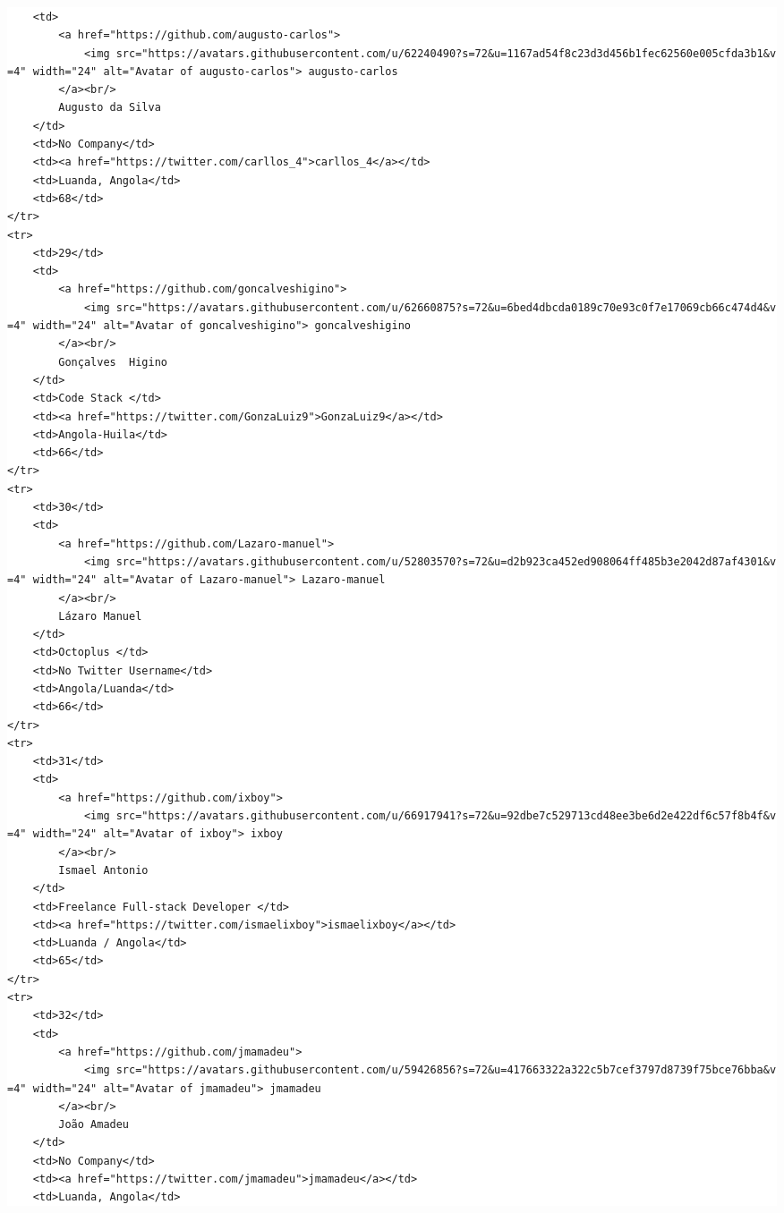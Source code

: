 		<td>
			<a href="https://github.com/augusto-carlos">
				<img src="https://avatars.githubusercontent.com/u/62240490?s=72&u=1167ad54f8c23d3d456b1fec62560e005cfda3b1&v=4" width="24" alt="Avatar of augusto-carlos"> augusto-carlos
			</a><br/>
			Augusto da Silva
		</td>
		<td>No Company</td>
		<td><a href="https://twitter.com/carllos_4">carllos_4</a></td>
		<td>Luanda, Angola</td>
		<td>68</td>
	</tr>
	<tr>
		<td>29</td>
		<td>
			<a href="https://github.com/goncalveshigino">
				<img src="https://avatars.githubusercontent.com/u/62660875?s=72&u=6bed4dbcda0189c70e93c0f7e17069cb66c474d4&v=4" width="24" alt="Avatar of goncalveshigino"> goncalveshigino
			</a><br/>
			Gonçalves  Higino 
		</td>
		<td>Code Stack </td>
		<td><a href="https://twitter.com/GonzaLuiz9">GonzaLuiz9</a></td>
		<td>Angola-Huila</td>
		<td>66</td>
	</tr>
	<tr>
		<td>30</td>
		<td>
			<a href="https://github.com/Lazaro-manuel">
				<img src="https://avatars.githubusercontent.com/u/52803570?s=72&u=d2b923ca452ed908064ff485b3e2042d87af4301&v=4" width="24" alt="Avatar of Lazaro-manuel"> Lazaro-manuel
			</a><br/>
			Lázaro Manuel
		</td>
		<td>Octoplus </td>
		<td>No Twitter Username</td>
		<td>Angola/Luanda</td>
		<td>66</td>
	</tr>
	<tr>
		<td>31</td>
		<td>
			<a href="https://github.com/ixboy">
				<img src="https://avatars.githubusercontent.com/u/66917941?s=72&u=92dbe7c529713cd48ee3be6d2e422df6c57f8b4f&v=4" width="24" alt="Avatar of ixboy"> ixboy
			</a><br/>
			Ismael Antonio
		</td>
		<td>Freelance Full-stack Developer </td>
		<td><a href="https://twitter.com/ismaelixboy">ismaelixboy</a></td>
		<td>Luanda / Angola</td>
		<td>65</td>
	</tr>
	<tr>
		<td>32</td>
		<td>
			<a href="https://github.com/jmamadeu">
				<img src="https://avatars.githubusercontent.com/u/59426856?s=72&u=417663322a322c5b7cef3797d8739f75bce76bba&v=4" width="24" alt="Avatar of jmamadeu"> jmamadeu
			</a><br/>
			João Amadeu
		</td>
		<td>No Company</td>
		<td><a href="https://twitter.com/jmamadeu">jmamadeu</a></td>
		<td>Luanda, Angola</td>